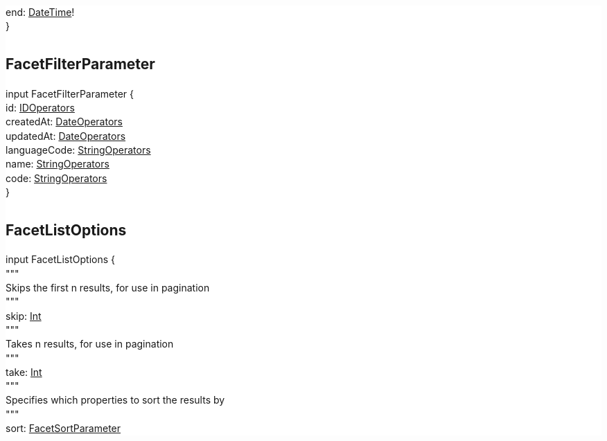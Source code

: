 <div class="graphql-code-line ">end: <a href="/docs/reference/graphql-api/shop/object-types#datetime">DateTime</a>!</div>


<div class="graphql-code-line top-level">&#125;</div>

</div>

## FacetFilterParameter

<div class="graphql-code-block">
<div class="graphql-code-line top-level">input <span class="graphql-code-identifier">FacetFilterParameter</span>
 &#123;</div>
<div class="graphql-code-line ">id: <a href="/docs/reference/graphql-api/shop/input-types#idoperators">IDOperators</a></div>

<div class="graphql-code-line ">createdAt: <a href="/docs/reference/graphql-api/shop/input-types#dateoperators">DateOperators</a></div>

<div class="graphql-code-line ">updatedAt: <a href="/docs/reference/graphql-api/shop/input-types#dateoperators">DateOperators</a></div>

<div class="graphql-code-line ">languageCode: <a href="/docs/reference/graphql-api/shop/input-types#stringoperators">StringOperators</a></div>

<div class="graphql-code-line ">name: <a href="/docs/reference/graphql-api/shop/input-types#stringoperators">StringOperators</a></div>

<div class="graphql-code-line ">code: <a href="/docs/reference/graphql-api/shop/input-types#stringoperators">StringOperators</a></div>


<div class="graphql-code-line top-level">&#125;</div>

</div>

## FacetListOptions

<div class="graphql-code-block">
<div class="graphql-code-line top-level">input <span class="graphql-code-identifier">FacetListOptions</span>
 &#123;</div>
<div class="graphql-code-line comment">"""</div>
<div class="graphql-code-line comment">Skips the first n results, for use in pagination</div>
<div class="graphql-code-line comment">"""</div>
<div class="graphql-code-line ">skip: <a href="/docs/reference/graphql-api/shop/object-types#int">Int</a></div>

<div class="graphql-code-line comment">"""</div>
<div class="graphql-code-line comment">Takes n results, for use in pagination</div>
<div class="graphql-code-line comment">"""</div>
<div class="graphql-code-line ">take: <a href="/docs/reference/graphql-api/shop/object-types#int">Int</a></div>

<div class="graphql-code-line comment">"""</div>
<div class="graphql-code-line comment">Specifies which properties to sort the results by</div>
<div class="graphql-code-line comment">"""</div>
<div class="graphql-code-line ">sort: <a href="/docs/reference/graphql-api/shop/input-types#facetsortparameter">FacetSortParameter</a></div>
